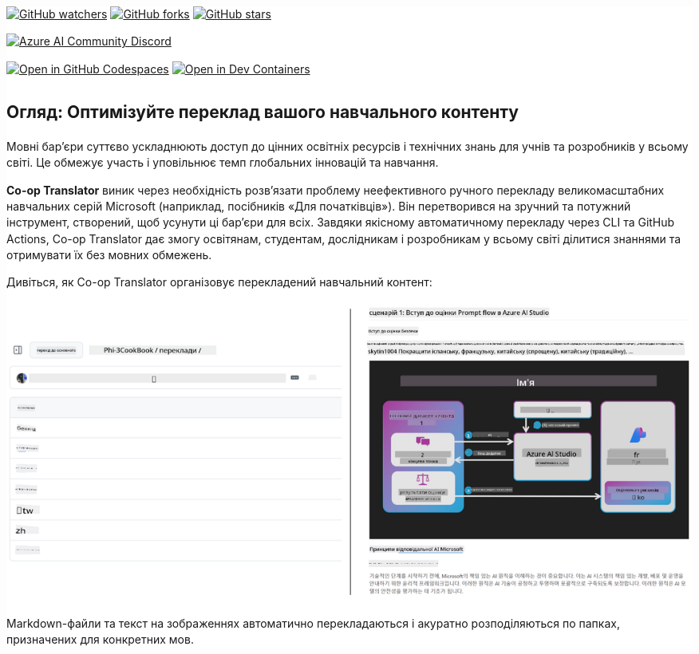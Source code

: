 [![GitHub watchers](https://img.shields.io/github/watchers/azure/co-op-translator.svg?style=social&label=Watch)](https://GitHub.com/azure/co-op-translator/watchers/)
[![GitHub forks](https://img.shields.io/github/forks/azure/co-op-translator.svg?style=social&label=Fork)](https://GitHub.com/azure/co-op-translator/network/)
[![GitHub stars](https://img.shields.io/github/stars/azure/co-op-translator?style=social&label=Star)](https://GitHub.com/azure/co-op-translator/stargazers/)

[![Azure AI Community Discord](https://dcbadge.vercel.app/api/server/ByRwuEEgH4)](https://discord.com/invite/ByRwuEEgH4)

[![Open in GitHub Codespaces](https://img.shields.io/static/v1?style=for-the-badge&label=Github%20Codespaces&message=Open&color=24292F&logo=github)](https://codespaces.new/azure/co-op-translator)
[![Open in Dev Containers](https://img.shields.io/static/v1?style=for-the-badge&label=VS%20Code%20Dev%20Containers&message=Open&color=007ACC&logo=visualstudiocode)](https://vscode.dev/redirect?url=vscode://ms-vscode-remote.remote-containers/cloneInVolume?url=https://github.com/azure/co-op-translator)

## Огляд: Оптимізуйте переклад вашого навчального контенту

Мовні бар’єри суттєво ускладнюють доступ до цінних освітніх ресурсів і технічних знань для учнів та розробників у всьому світі. Це обмежує участь і уповільнює темп глобальних інновацій та навчання.

**Co-op Translator** виник через необхідність розв’язати проблему неефективного ручного перекладу великомасштабних навчальних серій Microsoft (наприклад, посібників «Для початківців»). Він перетворився на зручний та потужний інструмент, створений, щоб усунути ці бар’єри для всіх. Завдяки якісному автоматичному перекладу через CLI та GitHub Actions, Co-op Translator дає змогу освітянам, студентам, дослідникам і розробникам у всьому світі ділитися знаннями та отримувати їх без мовних обмежень.

Дивіться, як Co-op Translator організовує перекладений навчальний контент:

![Example](../../translated_images/translation-ex.e97fcdf09d27f56060939080a0b3e491e92b67e047ca005826cb3de11399907c.uk.png)

Markdown-файли та текст на зображеннях автоматично перекладаються і акуратно розподіляються по папках, призначених для конкретних мов.

